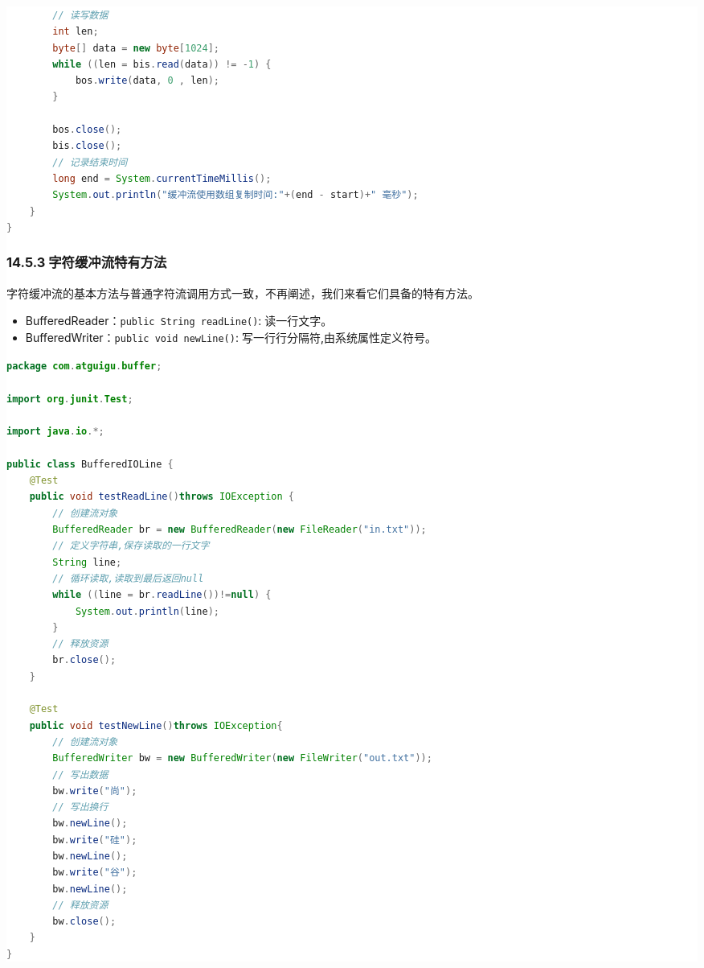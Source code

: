 ```java
        // 读写数据
        int len;
        byte[] data = new byte[1024];
        while ((len = bis.read(data)) != -1) {
            bos.write(data, 0 , len);
        }

        bos.close();
        bis.close();
        // 记录结束时间
        long end = System.currentTimeMillis();
        System.out.println("缓冲流使用数组复制时间:"+(end - start)+" 毫秒");
    }
}
```



### 14.5.3 字符缓冲流特有方法

字符缓冲流的基本方法与普通字符流调用方式一致，不再阐述，我们来看它们具备的特有方法。

* BufferedReader：`public String readLine()`: 读一行文字。 
* BufferedWriter：`public void newLine()`: 写一行行分隔符,由系统属性定义符号。 

```java
package com.atguigu.buffer;

import org.junit.Test;

import java.io.*;

public class BufferedIOLine {
    @Test
    public void testReadLine()throws IOException {
        // 创建流对象
        BufferedReader br = new BufferedReader(new FileReader("in.txt"));
        // 定义字符串,保存读取的一行文字
        String line;
        // 循环读取,读取到最后返回null
        while ((line = br.readLine())!=null) {
            System.out.println(line);
        }
        // 释放资源
        br.close();
    }

    @Test
    public void testNewLine()throws IOException{
        // 创建流对象
        BufferedWriter bw = new BufferedWriter(new FileWriter("out.txt"));
        // 写出数据
        bw.write("尚");
        // 写出换行
        bw.newLine();
        bw.write("硅");
        bw.newLine();
        bw.write("谷");
        bw.newLine();
        // 释放资源
        bw.close();
    }
}

```
